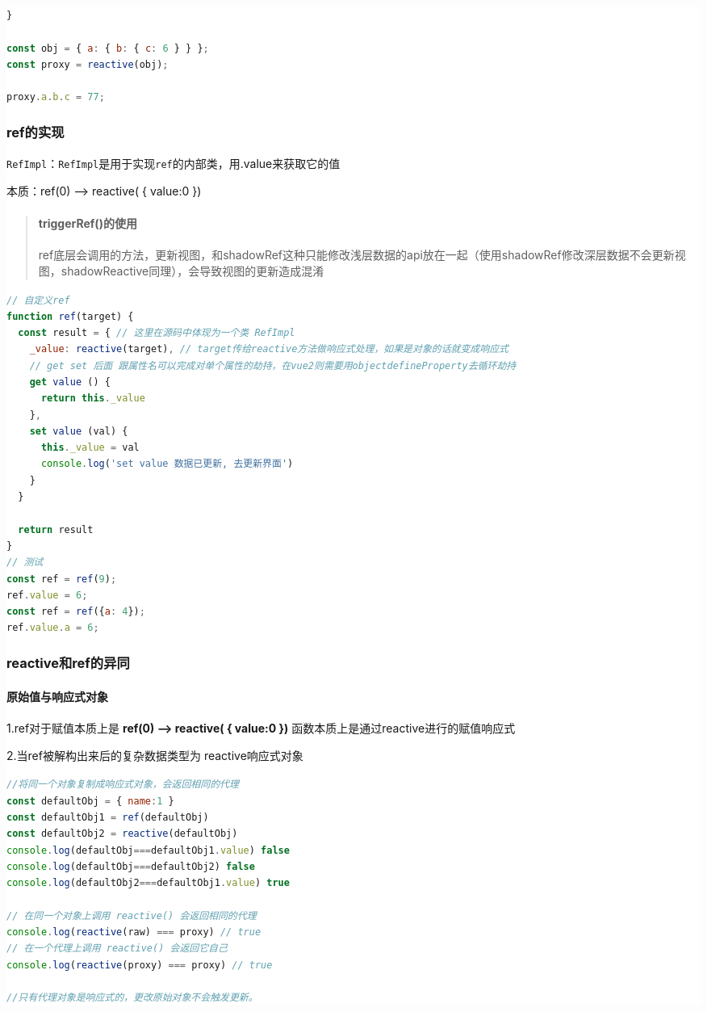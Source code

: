 ```javascript
}

const obj = { a: { b: { c: 6 } } };
const proxy = reactive(obj);

proxy.a.b.c = 77;
```

### ref的实现

`RefImpl`：`RefImpl`是用于实现`ref`的内部类，用.value来获取它的值

本质：ref(0) --> reactive( { value:0 })

> #### triggerRef()的使用
>
> ref底层会调用的方法，更新视图，和shadowRef这种只能修改浅层数据的api放在一起（使用shadowRef修改深层数据不会更新视图，shadowReactive同理），会导致视图的更新造成混淆

```javascript
// 自定义ref
function ref(target) {
  const result = { // 这里在源码中体现为一个类 RefImpl
    _value: reactive(target), // target传给reactive方法做响应式处理，如果是对象的话就变成响应式
    // get set 后面 跟属性名可以完成对单个属性的劫持，在vue2则需要用objectdefineProperty去循环劫持
    get value () {
      return this._value
    },
    set value (val) {
      this._value = val
      console.log('set value 数据已更新, 去更新界面')
    }
  }
 
  return result
}
// 测试
const ref = ref(9);
ref.value = 6;
const ref = ref({a: 4});
ref.value.a = 6;
```

### reactive和ref的异同

#### 原始值与响应式对象

1.ref对于赋值本质上是  **ref(0) --> reactive( { value:0 })**  函数本质上是通过reactive进行的赋值响应式

2.当ref被解构出来后的复杂数据类型为 reactive响应式对象

```javascript
//将同一个对象复制成响应式对象，会返回相同的代理
const defaultObj = { name:1 }
const defaultObj1 = ref(defaultObj)
const defaultObj2 = reactive(defaultObj)
console.log(defaultObj===defaultObj1.value) false
console.log(defaultObj===defaultObj2) false
console.log(defaultObj2===defaultObj1.value) true

// 在同一个对象上调用 reactive() 会返回相同的代理
console.log(reactive(raw) === proxy) // true
// 在一个代理上调用 reactive() 会返回它自己
console.log(reactive(proxy) === proxy) // true

//只有代理对象是响应式的，更改原始对象不会触发更新。
```